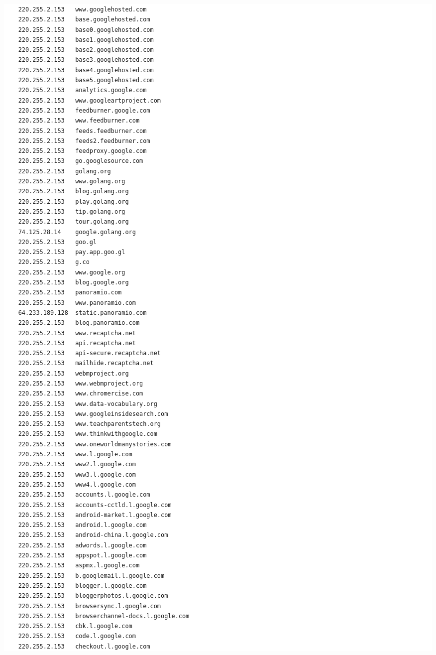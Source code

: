 		220.255.2.153	www.googlehosted.com
		220.255.2.153	base.googlehosted.com
		220.255.2.153	base0.googlehosted.com
		220.255.2.153	base1.googlehosted.com
		220.255.2.153	base2.googlehosted.com
		220.255.2.153	base3.googlehosted.com
		220.255.2.153	base4.googlehosted.com
		220.255.2.153	base5.googlehosted.com
		220.255.2.153	analytics.google.com
		220.255.2.153	www.googleartproject.com
		220.255.2.153	feedburner.google.com
		220.255.2.153	www.feedburner.com
		220.255.2.153	feeds.feedburner.com
		220.255.2.153	feeds2.feedburner.com
		220.255.2.153	feedproxy.google.com
		220.255.2.153	go.googlesource.com
		220.255.2.153	golang.org
		220.255.2.153	www.golang.org
		220.255.2.153	blog.golang.org
		220.255.2.153	play.golang.org
		220.255.2.153	tip.golang.org
		220.255.2.153	tour.golang.org
		74.125.28.14	google.golang.org
		220.255.2.153	goo.gl
		220.255.2.153	pay.app.goo.gl
		220.255.2.153	g.co
		220.255.2.153	www.google.org
		220.255.2.153	blog.google.org
		220.255.2.153	panoramio.com
		220.255.2.153	www.panoramio.com
		64.233.189.128	static.panoramio.com
		220.255.2.153	blog.panoramio.com
		220.255.2.153	www.recaptcha.net
		220.255.2.153	api.recaptcha.net
		220.255.2.153	api-secure.recaptcha.net
		220.255.2.153	mailhide.recaptcha.net
		220.255.2.153	webmproject.org
		220.255.2.153	www.webmproject.org
		220.255.2.153	www.chromercise.com
		220.255.2.153	www.data-vocabulary.org
		220.255.2.153	www.googleinsidesearch.com
		220.255.2.153	www.teachparentstech.org
		220.255.2.153	www.thinkwithgoogle.com
		220.255.2.153	www.oneworldmanystories.com
		220.255.2.153	www.l.google.com
		220.255.2.153	www2.l.google.com
		220.255.2.153	www3.l.google.com
		220.255.2.153	www4.l.google.com
		220.255.2.153	accounts.l.google.com
		220.255.2.153	accounts-cctld.l.google.com
		220.255.2.153	android-market.l.google.com
		220.255.2.153	android.l.google.com
		220.255.2.153	android-china.l.google.com
		220.255.2.153	adwords.l.google.com
		220.255.2.153	appspot.l.google.com
		220.255.2.153	aspmx.l.google.com
		220.255.2.153	b.googlemail.l.google.com
		220.255.2.153	blogger.l.google.com
		220.255.2.153	bloggerphotos.l.google.com
		220.255.2.153	browsersync.l.google.com
		220.255.2.153	browserchannel-docs.l.google.com
		220.255.2.153	cbk.l.google.com
		220.255.2.153	code.l.google.com
		220.255.2.153	checkout.l.google.com
